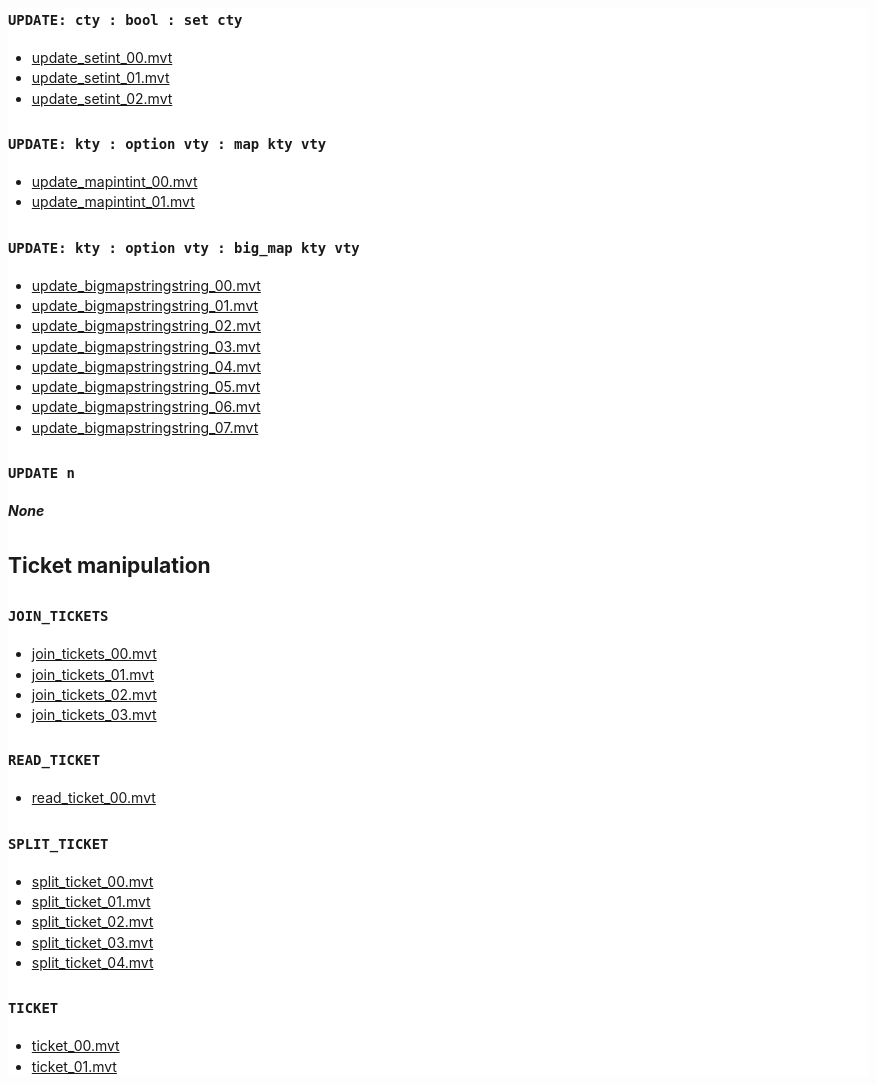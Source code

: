 ### `UPDATE: cty : bool : set cty`

- [update_setint_00.mvt](update_setint_00.mvt)
- [update_setint_01.mvt](update_setint_01.mvt)
- [update_setint_02.mvt](update_setint_02.mvt)

### `UPDATE: kty : option vty : map kty vty`

- [update_mapintint_00.mvt](update_mapintint_00.mvt)
- [update_mapintint_01.mvt](update_mapintint_01.mvt)

### `UPDATE: kty : option vty : big_map kty vty`

- [update_bigmapstringstring_00.mvt](update_bigmapstringstring_00.mvt)
- [update_bigmapstringstring_01.mvt](update_bigmapstringstring_01.mvt)
- [update_bigmapstringstring_02.mvt](update_bigmapstringstring_02.mvt)
- [update_bigmapstringstring_03.mvt](update_bigmapstringstring_03.mvt)
- [update_bigmapstringstring_04.mvt](update_bigmapstringstring_04.mvt)
- [update_bigmapstringstring_05.mvt](update_bigmapstringstring_05.mvt)
- [update_bigmapstringstring_06.mvt](update_bigmapstringstring_06.mvt)
- [update_bigmapstringstring_07.mvt](update_bigmapstringstring_07.mvt)

### `UPDATE n`

***None***

## Ticket manipulation

### `JOIN_TICKETS`

- [join_tickets_00.mvt](join_tickets_00.mvt)
- [join_tickets_01.mvt](join_tickets_01.mvt)
- [join_tickets_02.mvt](join_tickets_02.mvt)
- [join_tickets_03.mvt](join_tickets_03.mvt)

### `READ_TICKET`

- [read_ticket_00.mvt](read_ticket_00.mvt)

### `SPLIT_TICKET`

- [split_ticket_00.mvt](split_ticket_00.mvt)
- [split_ticket_01.mvt](split_ticket_01.mvt)
- [split_ticket_02.mvt](split_ticket_02.mvt)
- [split_ticket_03.mvt](split_ticket_03.mvt)
- [split_ticket_04.mvt](split_ticket_04.mvt)

### `TICKET`

- [ticket_00.mvt](ticket_00.mvt)
- [ticket_01.mvt](ticket_01.mvt)
